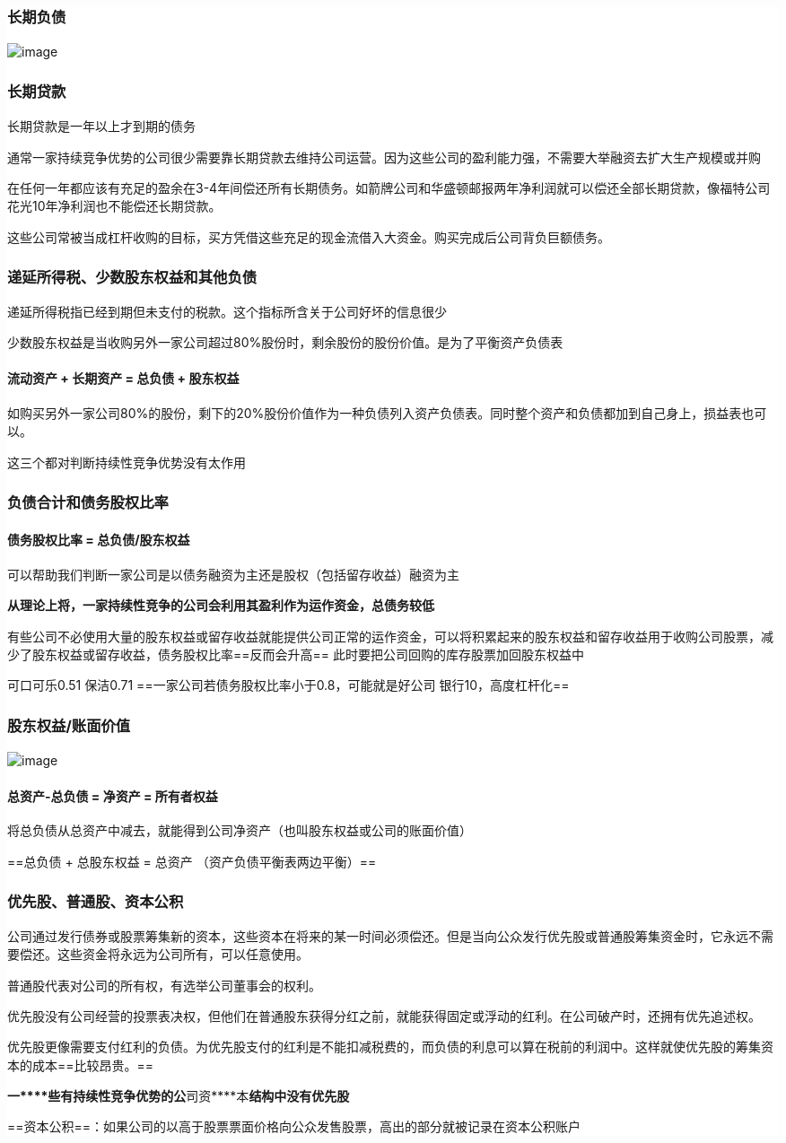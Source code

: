 ### 长期负债
![image](https://raw.githubusercontent.com/lqiqiqi/screen_snapshot_for_learning/master/%E9%95%BF%E6%9C%9F%E8%B4%9F%E8%B4%A3.png)
### 长期贷款
长期贷款是一年以上才到期的债务

通常一家持续竞争优势的公司很少需要靠长期贷款去维持公司运营。因为这些公司的盈利能力强，不需要大举融资去扩大生产规模或并购

在任何一年都应该有充足的盈余在3-4年间偿还所有长期债务。如箭牌公司和华盛顿邮报两年净利润就可以偿还全部长期贷款，像福特公司花光10年净利润也不能偿还长期贷款。

这些公司常被当成杠杆收购的目标，买方凭借这些充足的现金流借入大资金。购买完成后公司背负巨额债务。

### 递延所得税、少数股东权益和其他负债
递延所得税指已经到期但未支付的税款。这个指标所含关于公司好坏的信息很少

少数股东权益是当收购另外一家公司超过80%股份时，剩余股份的股份价值。是为了平衡资产负债表
#### 流动资产 + 长期资产 = 总负债 + 股东权益

如购买另外一家公司80%的股份，剩下的20%股份价值作为一种负债列入资产负债表。同时整个资产和负债都加到自己身上，损益表也可以。

这三个都对判断持续性竞争优势没有太作用

### 负债合计和债务股权比率
#### 债务股权比率 = 总负债/股东权益
可以帮助我们判断一家公司是以债务融资为主还是股权（包括留存收益）融资为主

**从理论上将，一家持续性竞争的公司会利用其盈利作为运作资金，总债务较低**

有些公司不必使用大量的股东权益或留存收益就能提供公司正常的运作资金，可以将积累起来的股东权益和留存收益用于收购公司股票，减少了股东权益或留存收益，债务股权比率==反而会升高==
此时要把公司回购的库存股票加回股东权益中

可口可乐0.51 保洁0.71 ==一家公司若债务股权比率小于0.8，可能就是好公司
银行10，高度杠杆化==

### 股东权益/账面价值
![image](https://raw.githubusercontent.com/lqiqiqi/screen_snapshot_for_learning/master/%E8%82%A1%E4%B8%9C%E6%9D%83%E7%9B%8A.png)
#### 总资产-总负债 = 净资产 = 所有者权益

将总负债从总资产中减去，就能得到公司净资产（也叫股东权益或公司的账面价值）

==总负债 + 总股东权益 = 总资产 （资产负债平衡表两边平衡）==

### 优先股、普通股、资本公积
公司通过发行债券或股票筹集新的资本，这些资本在将来的某一时间必须偿还。但是当向公众发行优先股或普通股筹集资金时，它永远不需要偿还。这些资金将永远为公司所有，可以任意使用。

普通股代表对公司的所有权，有选举公司董事会的权利。

优先股没有公司经营的投票表决权，但他们在普通股东获得分红之前，就能获得固定或浮动的红利。在公司破产时，还拥有优先追述权。

优先股更像需要支付红利的负债。为优先股支付的红利是不能扣减税费的，而负债的利息可以算在税前的利润中。这样就使优先股的筹集资本的成本==比较昂贵。==

**一****些有持续性竞争优势的公**司资****本**结构中没有优先股**

==资本公积==：如果公司的以高于股票票面价格向公众发售股票，高出的部分就被记录在资本公积账户

